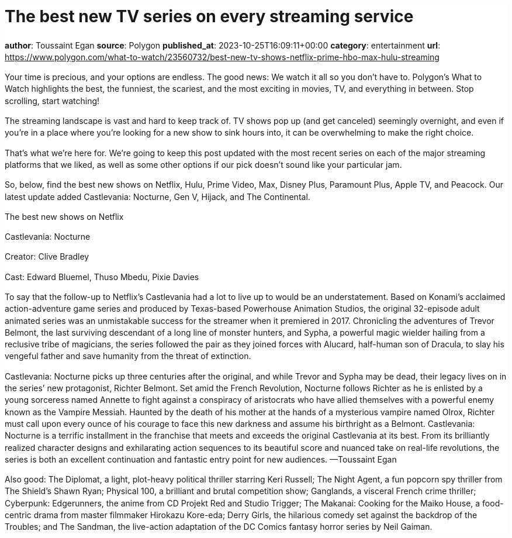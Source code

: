 # The best new TV series on every streaming service
**author**: Toussaint Egan
**source**: Polygon
**published_at**: 2023-10-25T16:09:11+00:00
**category**: entertainment
**url**: https://www.polygon.com/what-to-watch/23560732/best-new-tv-shows-netflix-prime-hbo-max-hulu-streaming

Your time is precious, and your options are endless. The good news: We watch it all so you don’t have to. Polygon’s What to Watch highlights the best, the funniest, the scariest, and the most exciting in movies, TV, and everything in between. Stop scrolling, start watching!

The streaming landscape is vast and hard to keep track of. TV shows pop up (and get canceled) seemingly overnight, and even if you’re in a place where you’re looking for a new show to sink hours into, it can be overwhelming to make the right choice.

That’s what we’re here for. We’re going to keep this post updated with the most recent series on each of the major streaming platforms that we liked, as well as some other options if our pick doesn’t sound like your particular jam.

So, below, find the best new shows on Netflix, Hulu, Prime Video, Max, Disney Plus, Paramount Plus, Apple TV, and Peacock. Our latest update added Castlevania: Nocturne, Gen V, Hijack, and The Continental.

The best new shows on Netflix

Castlevania: Nocturne

Creator: Clive Bradley

Cast: Edward Bluemel, Thuso Mbedu, Pixie Davies

To say that the follow-up to Netflix’s Castlevania had a lot to live up to would be an understatement. Based on Konami’s acclaimed action-adventure game series and produced by Texas-based Powerhouse Animation Studios, the original 32-episode adult animated series was an unmistakable success for the streamer when it premiered in 2017. Chronicling the adventures of Trevor Belmont, the last surviving descendant of a long line of monster hunters, and Sypha, a powerful magic wielder hailing from a reclusive tribe of magicians, the series followed the pair as they joined forces with Alucard, half-human son of Dracula, to slay his vengeful father and save humanity from the threat of extinction.

Castlevania: Nocturne picks up three centuries after the original, and while Trevor and Sypha may be dead, their legacy lives on in the series’ new protagonist, Richter Belmont. Set amid the French Revolution, Nocturne follows Richter as he is enlisted by a young sorceress named Annette to fight against a conspiracy of aristocrats who have allied themselves with a powerful enemy known as the Vampire Messiah. Haunted by the death of his mother at the hands of a mysterious vampire named Olrox, Richter must call upon every ounce of his courage to face this new darkness and assume his birthright as a Belmont. Castlevania: Nocturne is a terrific installment in the franchise that meets and exceeds the original Castlevania at its best. From its brilliantly realized character designs and exhilarating action sequences to its beautiful score and nuanced take on real-life revolutions, the series is both an excellent continuation and fantastic entry point for new audiences. —Toussaint Egan

Also good: The Diplomat, a light, plot-heavy political thriller starring Keri Russell; The Night Agent, a fun popcorn spy thriller from The Shield’s Shawn Ryan; Physical 100, a brilliant and brutal competition show; Ganglands, a visceral French crime thriller; Cyberpunk: Edgerunners, the anime from CD Projekt Red and Studio Trigger; The Makanai: Cooking for the Maiko House, a food-centric drama from master filmmaker Hirokazu Kore-eda; Derry Girls, the hilarious comedy set against the backdrop of the Troubles; and The Sandman, the live-action adaptation of the DC Comics fantasy horror series by Neil Gaiman.
